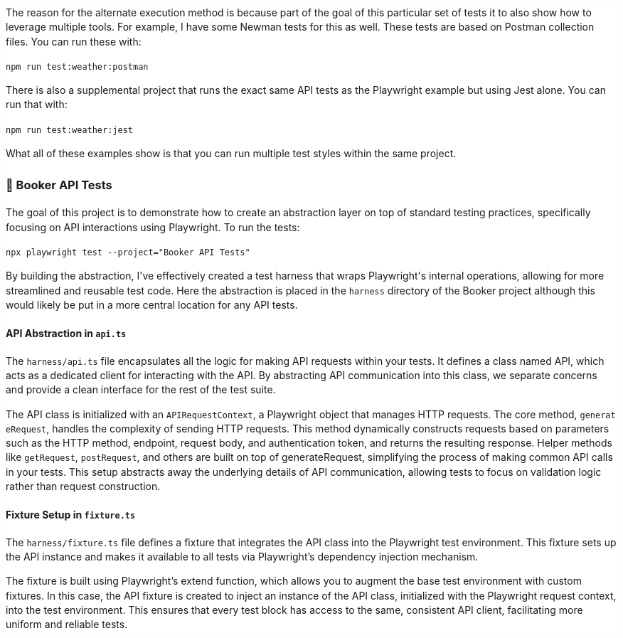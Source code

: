 The reason for the alternate execution method is because part of the goal of this particular set of tests it to also show how to leverage multiple tools. For example, I have some Newman tests for this as well. These tests are based on Postman collection files. You can run these with:

```shell
npm run test:weather:postman
```

There is also a supplemental project that runs the exact same API tests as the Playwright example but using Jest alone. You can run that with:

```shell
npm run test:weather:jest
```

What all of these examples show is that you can run multiple test styles within the same project.

### 🔸 Booker API Tests

The goal of this project is to demonstrate how to create an abstraction layer on top of standard testing practices, specifically focusing on API interactions using Playwright. To run the tests:

```shell
npx playwright test --project="Booker API Tests"
```

By building the abstraction, I've effectively created a test harness that wraps Playwright's internal operations, allowing for more streamlined and reusable test code. Here the abstraction is placed in the `harness` directory of the Booker project although this would likely be put in a more central location for any API tests.

#### API Abstraction in `api.ts`

The `harness/api.ts` file encapsulates all the logic for making API requests within your tests. It defines a class named API, which acts as a dedicated client for interacting with the API. By abstracting API communication into this class, we separate concerns and provide a clean interface for the rest of the test suite.

The API class is initialized with an `APIRequestContext`, a Playwright object that manages HTTP requests. The core method, `generateRequest`, handles the complexity of sending HTTP requests. This method dynamically constructs requests based on parameters such as the HTTP method, endpoint, request body, and authentication token, and returns the resulting response. Helper methods like `getRequest`, `postRequest`, and others are built on top of generateRequest, simplifying the process of making common API calls in your tests. This setup abstracts away the underlying details of API communication, allowing tests to focus on validation logic rather than request construction.

#### Fixture Setup in `fixture.ts`

The `harness/fixture.ts` file defines a fixture that integrates the API class into the Playwright test environment. This fixture sets up the API instance and makes it available to all tests via Playwright’s dependency injection mechanism.

The fixture is built using Playwright’s extend function, which allows you to augment the base test environment with custom fixtures. In this case, the API fixture is created to inject an instance of the API class, initialized with the Playwright request context, into the test environment. This ensures that every test block has access to the same, consistent API client, facilitating more uniform and reliable tests.
